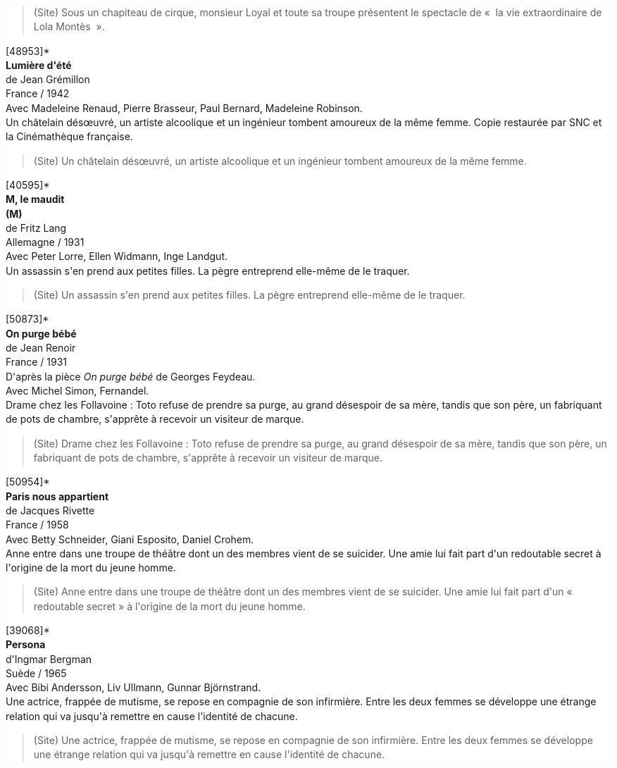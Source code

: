 > (Site) Sous un chapiteau de cirque, monsieur Loyal et toute sa troupe présentent le spectacle de «  la vie extraordinaire de Lola Montès  ».

[48953]*  
**Lumière d'été**  
de Jean Grémillon  
France / 1942  
Avec Madeleine Renaud, Pierre Brasseur, Paul Bernard, Madeleine Robinson.  
Un châtelain désœuvré, un artiste alcoolique et un ingénieur tombent amoureux de la même femme. Copie restaurée par SNC et la Cinémathèque française.

> (Site) Un châtelain désœuvré, un artiste alcoolique et un ingénieur tombent amoureux de la même femme.

[40595]*  
**M, le maudit**  
**(M)**  
de Fritz Lang  
Allemagne / 1931  
Avec Peter Lorre, Ellen Widmann, Inge Landgut.  
Un assassin s'en prend aux petites filles. La pègre entreprend elle-même de le traquer.

> (Site) Un assassin s'en prend aux petites filles. La pègre entreprend elle-même de le traquer.

[50873]*  
**On purge bébé**  
de Jean Renoir  
France / 1931  
D'après la pièce _On purge bébé_ de Georges Feydeau.  
Avec Michel Simon, Fernandel.  
Drame chez les Follavoine : Toto refuse de prendre sa purge, au grand désespoir de sa mère, tandis que son père, un fabriquant de pots de chambre, s'apprête à recevoir un visiteur de marque.

> (Site) Drame chez les Follavoine : Toto refuse de prendre sa purge, au grand désespoir de sa mère, tandis que son père, un fabriquant de pots de chambre, s'apprête à recevoir un visiteur de marque.

[50954]*  
**Paris nous appartient**  
de Jacques Rivette  
France / 1958  
Avec Betty Schneider, Giani Esposito, Daniel Crohem.  
Anne entre dans une troupe de théâtre dont un des membres vient de se suicider. Une amie lui fait part d'un redoutable secret à l'origine de la mort du jeune homme.

> (Site) Anne entre dans une troupe de théâtre dont un des membres vient de se suicider. Une amie lui fait part d'un « redoutable secret » à l'origine de la mort du jeune homme.

[39068]*  
**Persona**  
d'Ingmar Bergman  
Suède / 1965  
Avec Bibi Andersson, Liv Ullmann, Gunnar Björnstrand.  
Une actrice, frappée de mutisme, se repose en compagnie de son infirmière. Entre les deux femmes se développe une étrange relation qui va jusqu'à remettre en cause l'identité de chacune.

> (Site) Une actrice, frappée de mutisme, se repose en compagnie de son infirmière. Entre les deux femmes se développe une étrange relation qui va jusqu'à remettre en cause l'identité de chacune.

